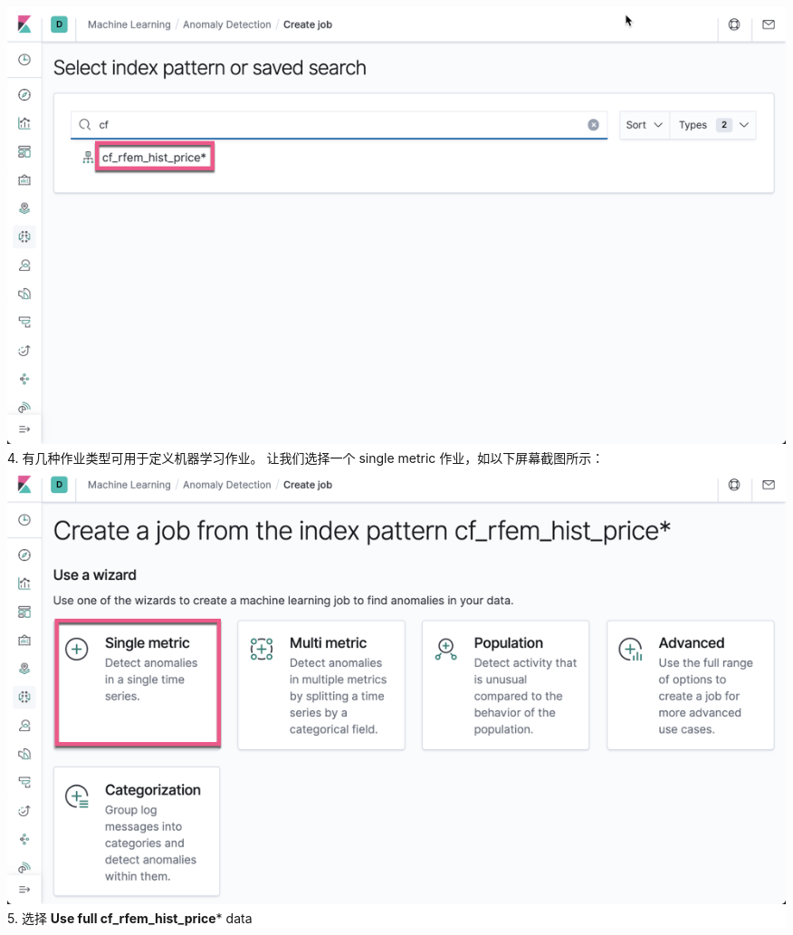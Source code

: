    ![img](pic/22.png)
4. 有几种作业类型可用于定义机器学习作业。 让我们选择一个 single metric 作业，如以下屏幕截图所示：
   ![img](pic/23.png)
5. 选择 **Use full cf_rfem_hist_price***  data